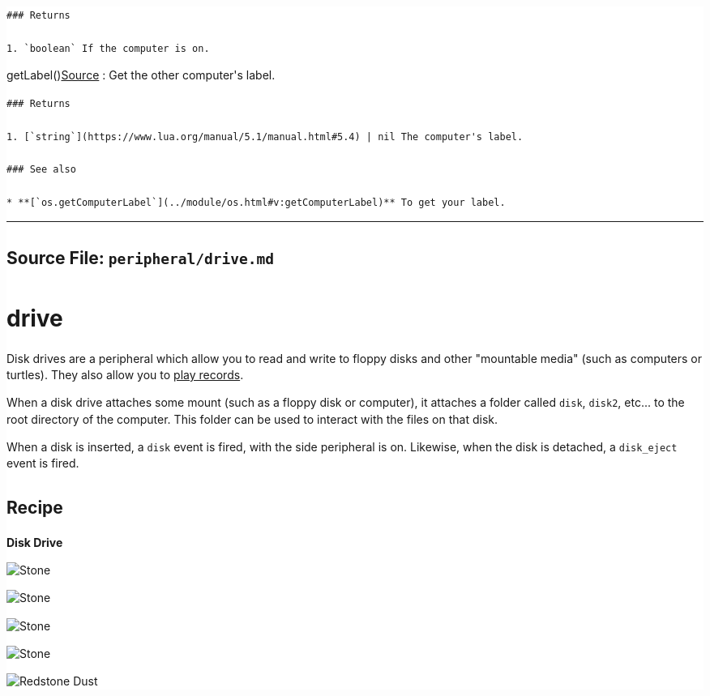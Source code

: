     ### Returns

    1. `boolean` If the computer is on.

getLabel()[Source](https://github.com/cc-tweaked/CC-Tweaked/blob/9c0ce27ce6ac568ecdff2a369cf517cb9431279f/projects/common/src/main/java/dan200/computercraft/shared/computer/blocks/ComputerPeripheral.java#L102)
:   Get the other computer's label.

    ### Returns

    1. [`string`](https://www.lua.org/manual/5.1/manual.html#5.4) | nil The computer's label.

    ### See also

    * **[`os.getComputerLabel`](../module/os.html#v:getComputerLabel)** To get your label.

---

## Source File: `peripheral/drive.md`

# drive

Disk drives are a peripheral which allow you to read and write to floppy disks and other "mountable media" (such as
computers or turtles). They also allow you to [play records](drive.html#v:playAudio).

When a disk drive attaches some mount (such as a floppy disk or computer), it attaches a folder called `disk`,
`disk2`, etc... to the root directory of the computer. This folder can be used to interact with the files on
that disk.

When a disk is inserted, a `disk` event is fired, with the side peripheral is on. Likewise, when the disk is
detached, a `disk_eject` event is fired.

## Recipe

**Disk Drive**

![Stone](/images/items/minecraft/stone.png "Stone")

![Stone](/images/items/minecraft/stone.png "Stone")

![Stone](/images/items/minecraft/stone.png "Stone")

![Stone](/images/items/minecraft/stone.png "Stone")

![Redstone Dust](/images/items/minecraft/redstone.png "Redstone Dust")
